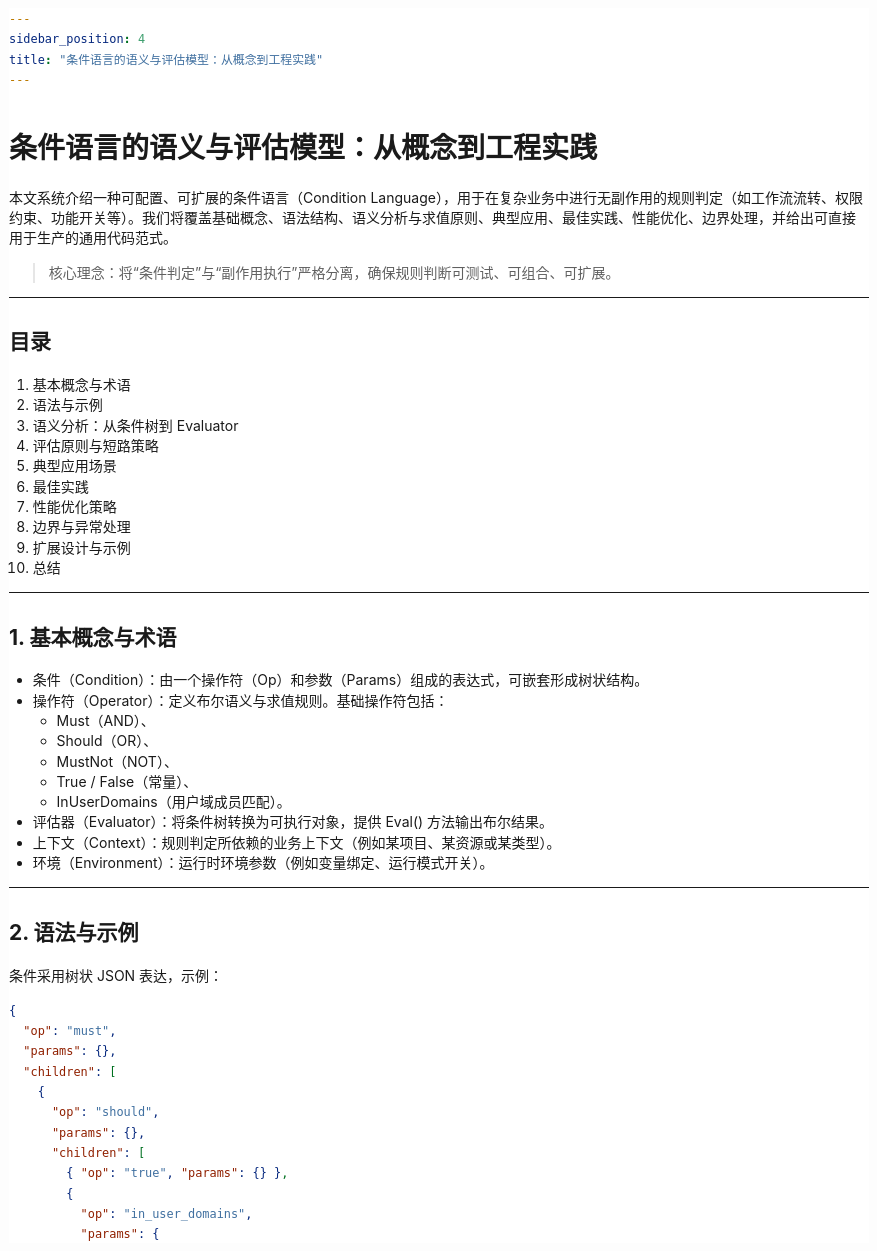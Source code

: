 ```yaml
---
sidebar_position: 4
title: "条件语言的语义与评估模型：从概念到工程实践"
---
```



# 条件语言的语义与评估模型：从概念到工程实践

本文系统介绍一种可配置、可扩展的条件语言（Condition Language），用于在复杂业务中进行无副作用的规则判定（如工作流流转、权限约束、功能开关等）。我们将覆盖基础概念、语法结构、语义分析与求值原则、典型应用、最佳实践、性能优化、边界处理，并给出可直接用于生产的通用代码范式。

> 核心理念：将“条件判定”与“副作用执行”严格分离，确保规则判断可测试、可组合、可扩展。

---

## 目录

1. 基本概念与术语
2. 语法与示例
3. 语义分析：从条件树到 Evaluator
4. 评估原则与短路策略
5. 典型应用场景
6. 最佳实践
7. 性能优化策略
8. 边界与异常处理
9. 扩展设计与示例
10. 总结

---

## 1. 基本概念与术语

- 条件（Condition）：由一个操作符（Op）和参数（Params）组成的表达式，可嵌套形成树状结构。
- 操作符（Operator）：定义布尔语义与求值规则。基础操作符包括：
  - Must（AND）、
  - Should（OR）、
  - MustNot（NOT）、
  - True / False（常量）、
  - InUserDomains（用户域成员匹配）。
- 评估器（Evaluator）：将条件树转换为可执行对象，提供 Eval() 方法输出布尔结果。
- 上下文（Context）：规则判定所依赖的业务上下文（例如某项目、某资源或某类型）。
- 环境（Environment）：运行时环境参数（例如变量绑定、运行模式开关）。

---

## 2. 语法与示例

条件采用树状 JSON 表达，示例：

```json
{
  "op": "must",
  "params": {},
  "children": [
    {
      "op": "should",
      "params": {},
      "children": [
        { "op": "true", "params": {} },
        {
          "op": "in_user_domains",
          "params": {
```